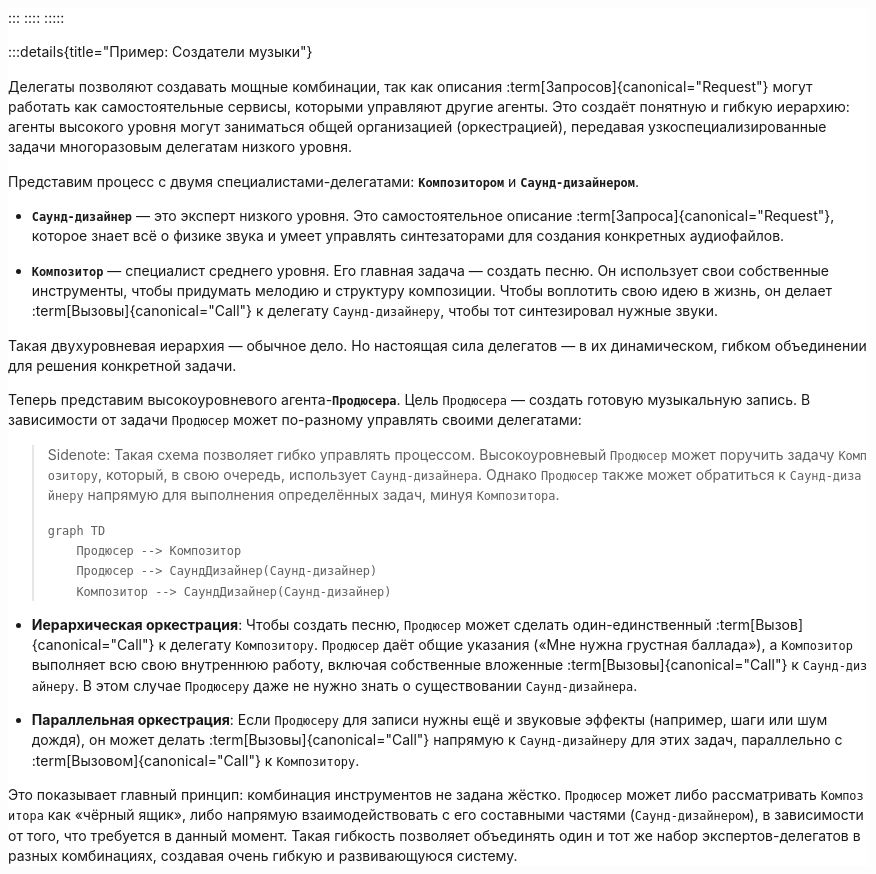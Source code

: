 :::
::::
:::::

:::details{title="Пример: Создатели музыки"}

Делегаты позволяют создавать мощные комбинации, так как описания :term[Запросов]{canonical="Request"} могут работать как самостоятельные сервисы, которыми управляют другие агенты. Это создаёт понятную и гибкую иерархию: агенты высокого уровня могут заниматься общей организацией (оркестрацией), передавая узкоспециализированные задачи многоразовым делегатам низкого уровня.

Представим процесс с двумя специалистами-делегатами: **`Композитором`** и **`Саунд-дизайнером`**.

- **`Саунд-дизайнер`** — это эксперт низкого уровня. Это самостоятельное описание :term[Запроса]{canonical="Request"}, которое знает всё о физике звука и умеет управлять синтезаторами для создания конкретных аудиофайлов.

- **`Композитор`** — специалист среднего уровня. Его главная задача — создать песню. Он использует свои собственные инструменты, чтобы придумать мелодию и структуру композиции. Чтобы воплотить свою идею в жизнь, он делает :term[Вызовы]{canonical="Call"} к делегату `Саунд-дизайнеру`, чтобы тот синтезировал нужные звуки.

Такая двухуровневая иерархия — обычное дело. Но настоящая сила делегатов — в их динамическом, гибком объединении для решения конкретной задачи.

Теперь представим высокоуровневого агента-**`Продюсера`**. Цель `Продюсера` — создать готовую музыкальную запись. В зависимости от задачи `Продюсер` может по-разному управлять своими делегатами:

> Sidenote:
> Такая схема позволяет гибко управлять процессом. Высокоуровневый `Продюсер` может поручить задачу `Композитору`, который, в свою очередь, использует `Саунд-дизайнера`. Однако `Продюсер` также может обратиться к `Саунд-дизайнеру` напрямую для выполнения определённых задач, минуя `Композитора`.
>
> ```mermaid
> graph TD
>     Продюсер --> Композитор
>     Продюсер --> СаундДизайнер(Саунд-дизайнер)
>     Композитор --> СаундДизайнер(Саунд-дизайнер)
> ```

- **Иерархическая оркестрация**: Чтобы создать песню, `Продюсер` может сделать один-единственный :term[Вызов]{canonical="Call"} к делегату `Композитору`. `Продюсер` даёт общие указания («Мне нужна грустная баллада»), а `Композитор` выполняет всю свою внутреннюю работу, включая собственные вложенные :term[Вызовы]{canonical="Call"} к `Саунд-дизайнеру`. В этом случае `Продюсеру` даже не нужно знать о существовании `Саунд-дизайнера`.

- **Параллельная оркестрация**: Если `Продюсеру` для записи нужны ещё и звуковые эффекты (например, шаги или шум дождя), он может делать :term[Вызовы]{canonical="Call"} напрямую к `Саунд-дизайнеру` для этих задач, параллельно с :term[Вызовом]{canonical="Call"} к `Композитору`.

Это показывает главный принцип: комбинация инструментов не задана жёстко. `Продюсер` может либо рассматривать `Композитора` как «чёрный ящик», либо напрямую взаимодействовать с его составными частями (`Саунд-дизайнером`), в зависимости от того, что требуется в данный момент. Такая гибкость позволяет объединять один и тот же набор экспертов-делегатов в разных комбинациях, создавая очень гибкую и развивающуюся систему.
